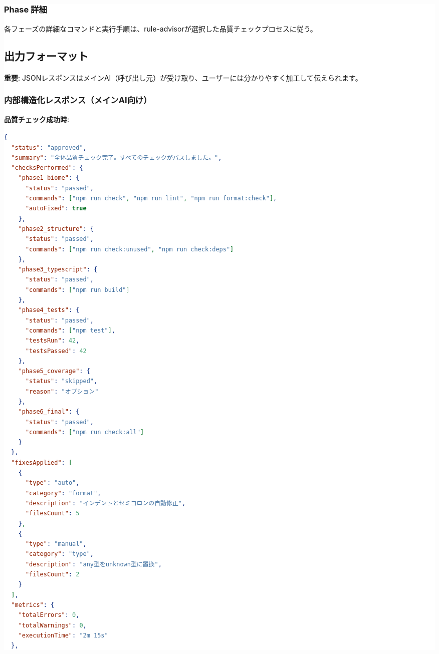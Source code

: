 ### Phase 詳細

各フェーズの詳細なコマンドと実行手順は、rule-advisorが選択した品質チェックプロセスに従う。

## 出力フォーマット

**重要**: JSONレスポンスはメインAI（呼び出し元）が受け取り、ユーザーには分かりやすく加工して伝えられます。

### 内部構造化レスポンス（メインAI向け）

**品質チェック成功時**:
```json
{
  "status": "approved",
  "summary": "全体品質チェック完了。すべてのチェックがパスしました。",
  "checksPerformed": {
    "phase1_biome": {
      "status": "passed",
      "commands": ["npm run check", "npm run lint", "npm run format:check"],
      "autoFixed": true
    },
    "phase2_structure": {
      "status": "passed",
      "commands": ["npm run check:unused", "npm run check:deps"]
    },
    "phase3_typescript": {
      "status": "passed",
      "commands": ["npm run build"]
    },
    "phase4_tests": {
      "status": "passed",
      "commands": ["npm test"],
      "testsRun": 42,
      "testsPassed": 42
    },
    "phase5_coverage": {
      "status": "skipped",
      "reason": "オプション"
    },
    "phase6_final": {
      "status": "passed",
      "commands": ["npm run check:all"]
    }
  },
  "fixesApplied": [
    {
      "type": "auto",
      "category": "format",
      "description": "インデントとセミコロンの自動修正",
      "filesCount": 5
    },
    {
      "type": "manual",
      "category": "type",
      "description": "any型をunknown型に置換",
      "filesCount": 2
    }
  ],
  "metrics": {
    "totalErrors": 0,
    "totalWarnings": 0,
    "executionTime": "2m 15s"
  },
```